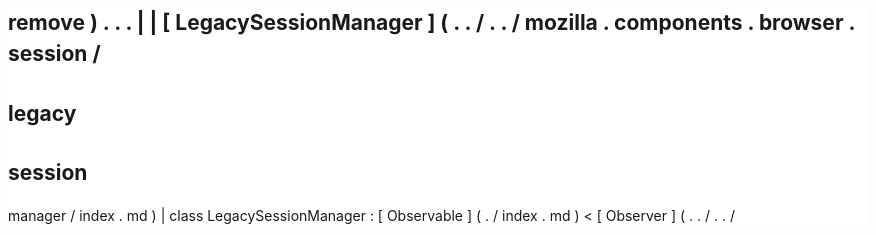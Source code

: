remove
)
.
.
.
|
|
[
LegacySessionManager
]
(
.
.
/
.
.
/
mozilla
.
components
.
browser
.
session
/
-
legacy
-
session
-
manager
/
index
.
md
)
|
class
LegacySessionManager
:
[
Observable
]
(
.
/
index
.
md
)
<
[
Observer
]
(
.
.
/
.
.
/